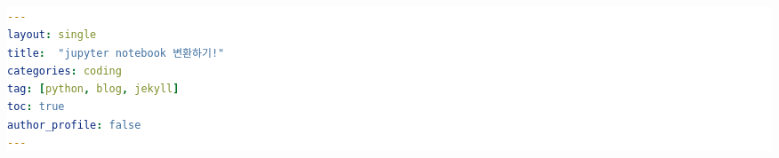 ```yaml
---
layout: single
title:  "jupyter notebook 변환하기!"
categories: coding
tag: [python, blog, jekyll]
toc: true
author_profile: false
---
```


<head>
  <style>
    table.dataframe {
      white-space: normal;
      width: 100%;
      height: 240px;
      display: block;
      overflow: auto;
      font-family: Arial, sans-serif;
      font-size: 0.9rem;
      line-height: 20px;
      text-align: center;
      border: 0px !important;
    }

    table.dataframe th {
      text-align: center;
      font-weight: bold;
      padding: 8px;
    }
    
    table.dataframe td {
      text-align: center;
      padding: 8px;
    }
    
    table.dataframe tr:hover {
      background: #b8d1f3; 
    }
    
    .output_prompt {
      overflow: auto;
      font-size: 0.9rem;
      line-height: 1.45;
      border-radius: 0.3rem;
      -webkit-overflow-scrolling: touch;
      padding: 0.8rem;
      margin-top: 0;
      margin-bottom: 15px;
      font: 1rem Consolas, "Liberation Mono", Menlo, Courier, monospace;
      color: $code-text-color;
      border: solid 1px $border-color;
      border-radius: 0.3rem;
      word-break: normal;
      white-space: pre;
    }
